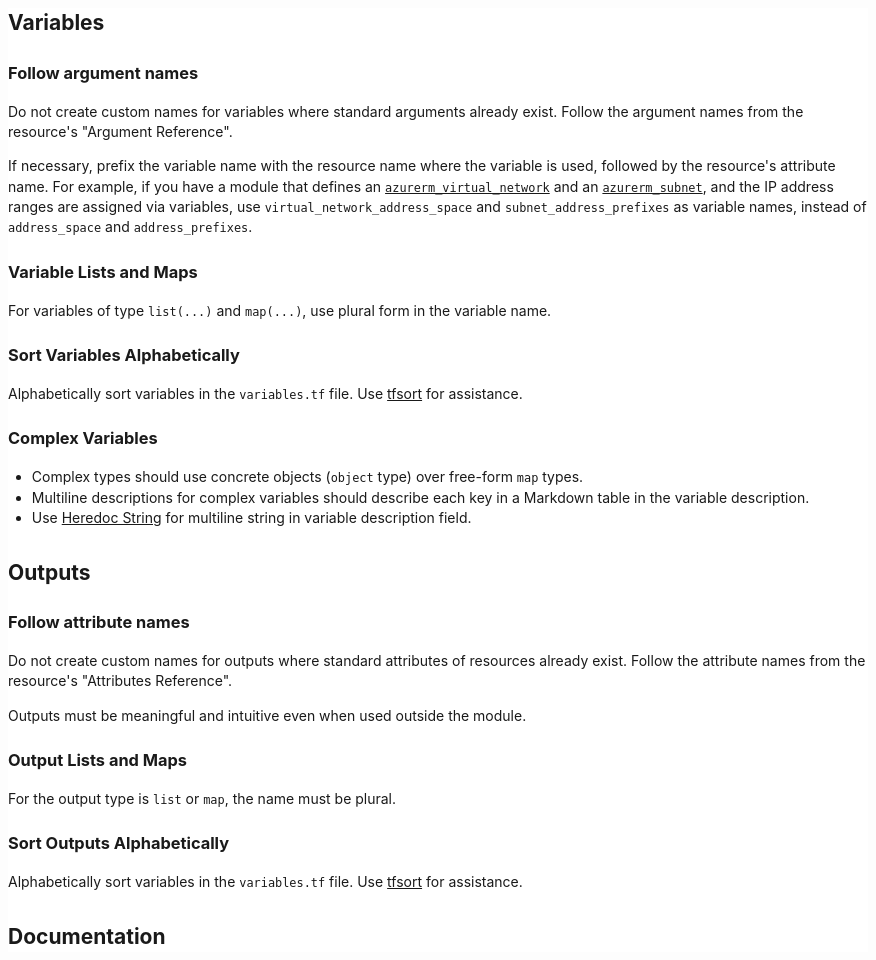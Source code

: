 ## Variables

### Follow argument names

Do not create custom names for variables where standard arguments already exist. Follow the argument names from the resource's "Argument Reference".

If necessary, prefix the variable name with the resource name where the variable is used, followed by the resource's attribute name. For example, if you have a module that defines an [`azurerm_virtual_network`](https://registry.terraform.io/providers/hashicorp/azurerm/latest/docs/data-sources/virtual_network) and an [`azurerm_subnet`](https://registry.terraform.io/providers/hashicorp/azurerm/latest/docs/resources/subnet), and the IP address ranges are assigned via variables, use `virtual_network_address_space` and `subnet_address_prefixes` as variable names, instead of `address_space` and `address_prefixes`.

### Variable Lists and Maps

For variables of type `list(...)` and `map(...)`, use plural form in the variable name.

### Sort Variables Alphabetically

Alphabetically sort variables in the `variables.tf` file. Use [tfsort](https://github.com/AlexNabokikh/tfsort) for assistance.

### Complex Variables

- Complex types should use concrete objects (`object` type) over free-form `map` types.
- Multiline descriptions for complex variables should describe each key in a Markdown table in the variable description.
- Use [Heredoc String](https://developer.hashicorp.com/terraform/language/expressions/strings#heredoc-strings) for multiline string in variable description field.

## Outputs

### Follow attribute names

Do not create custom names for outputs where standard attributes of resources already exist. Follow the attribute names from the resource's "Attributes Reference".

Outputs must be meaningful and intuitive even when used outside the module.

### Output Lists and Maps

For the output type is `list` or `map`, the name must be plural.

### Sort Outputs Alphabetically

Alphabetically sort variables in the `variables.tf` file. Use [tfsort](https://github.com/AlexNabokikh/tfsort) for assistance.

## Documentation
